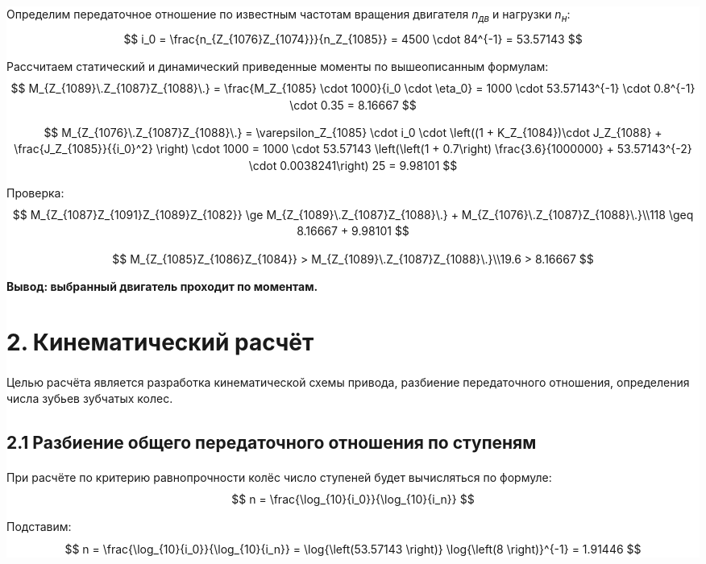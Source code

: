 Определим передаточное отношение по известным частотам вращения двигателя $n_{дв}$ и нагрузки $n_н$:
$$
 i_0 =  \frac{n_{Z_{1076}Z_{1074}}}{n_Z_{1085}}  =  4500 \cdot 84^{-1} = 53.57143 
$$



Рассчитаем статический и динамический приведенные моменты по вышеописанным формулам:
$$
  M_{Z_{1089}\.Z_{1087}Z_{1088}\.} = \frac{M_Z_{1085} \cdot 1000}{i_0 \cdot \eta_0}  =  1000 \cdot 53.57143^{-1} \cdot 0.8^{-1} \cdot 0.35 = 8.16667 
$$


$$
 M_{Z_{1076}\.Z_{1087}Z_{1088}\.} = \varepsilon_Z_{1085} \cdot i_0 \cdot \left((1  + K_Z_{1084})\cdot J_Z_{1088} + \frac{J_Z_{1085}}{{i_0}^2} \right) \cdot 1000   =  1000 \cdot 53.57143 \left(\left(1 + 0.7\right) \frac{3.6}{1000000} + 53.57143^{-2} \cdot 0.0038241\right) 25 = 9.98101 
$$



Проверка: 
$$
 M_{Z_{1087}Z_{1091}Z_{1089}Z_{1082}} \ge M_{Z_{1089}\.Z_{1087}Z_{1088}\.} + M_{Z_{1076}\.Z_{1087}Z_{1088}\.}\\118 \geq 8.16667 + 9.98101
$$


$$
 M_{Z_{1085}Z_{1086}Z_{1084}} > M_{Z_{1089}\.Z_{1087}Z_{1088}\.}\\19.6 > 8.16667
$$



**Вывод: выбранный двигатель проходит по моментам.**

# 2. Кинематический расчёт

Целью расчёта является разработка кинематической схемы привода, разбиение передаточного отношения, определения числа зубьев зубчатых колес.


## 2.1 Разбиение общего передаточного отношения по ступеням

При расчёте по критерию равнопрочности колёс число ступеней будет вычисляться по формуле:
$$
  n = \frac{\log_{10}{i_0}}{\log_{10}{i_n}} 
$$



Подставим:
$$
  n = \frac{\log_{10}{i_0}}{\log_{10}{i_n}}  =  \log{\left(53.57143 \right)} \log{\left(8 \right)}^{-1} = 1.91446 
$$
